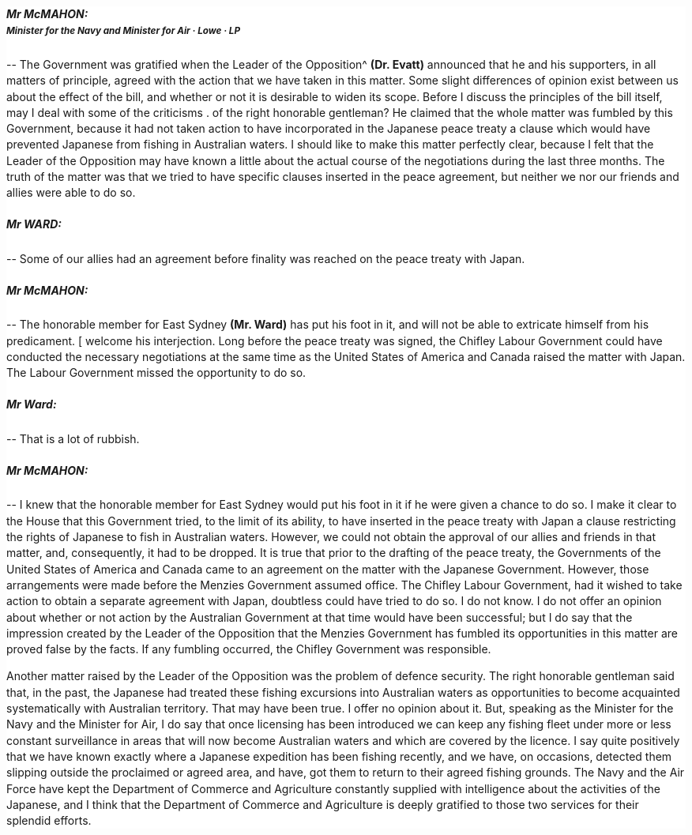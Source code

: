##### Mr McMAHON:<br><small class="text-muted">Minister for the Navy and Minister for Air &middot; Lowe &middot; LP</small>

-- The Government was gratified when the Leader of the Opposition^  **(Dr. Evatt)**  announced  that he and his supporters, in all matters of principle, agreed with the action that we have taken in this matter. Some slight differences of opinion exist between us about the effect of the bill, and whether or not it is desirable to widen its scope. Before I discuss the principles of the bill itself, may I deal with some of the criticisms . of the right honorable gentleman? He claimed that the whole matter was fumbled by this Government, because it had not taken action to have incorporated in the Japanese peace treaty a clause which would have prevented Japanese from fishing in Australian waters. I should like to make this matter perfectly clear, because I felt that the Leader of the Opposition may have known a little about the actual course of the negotiations during the last three months. The truth of the matter was that we tried to have specific clauses inserted in the peace agreement, but neither we nor our friends and allies were able to do so. 

##### Mr WARD:

-- Some of our allies had an agreement before finality was reached on the peace treaty with Japan. 

##### Mr McMAHON:

-- The honorable member for East Sydney  **(Mr. Ward)**  has put his foot in it, and will not be able to extricate himself from his predicament. [ welcome his interjection. Long before the peace treaty was signed, the Chifley Labour Government could have conducted the necessary negotiations at the same time as the United States of America and Canada raised the matter with Japan. The Labour Government missed the opportunity to do so. 

##### Mr Ward:

-- That is a lot of rubbish. 

##### Mr McMAHON:

-- I knew that the honorable member for East Sydney would put his foot in it if he were given a chance to do so. I make it clear to the House that this Government tried, to the limit of its ability, to have inserted in the peace treaty with Japan a clause restricting the rights of Japanese to fish in Australian waters. However, we could not obtain the approval of our allies and friends in that matter, and, consequently, it had to be dropped. It is true that prior to the drafting of the peace treaty, the Governments of the United States of America and Canada came to an agreement on the matter with the Japanese Government. However, those arrangements were made before the Menzies Government assumed office. The Chifley Labour Government, had it wished to take action to obtain a separate agreement with Japan, doubtless could have tried to do so. I do not know. I do not offer an opinion about whether or not action by the Australian Government at that time would have been successful; but I do say that the impression created by the Leader of the Opposition that the Menzies Government has fumbled its opportunities in this matter are proved false by the facts. If any fumbling occurred, the Chifley Government was responsible. 

Another matter raised by the Leader of the Opposition was the problem of defence security. The right honorable gentleman said that, in the past, the Japanese had treated these fishing excursions into Australian waters as opportunities to become acquainted systematically with Australian territory. That may have been true. I offer no opinion about it. But, speaking as the Minister for the Navy and the Minister for Air, I do say that once licensing has been introduced we can keep any fishing fleet under more or less constant surveillance in areas that will now become Australian waters and which are covered by the licence. I say quite positively that we have known exactly where a Japanese expedition has been fishing recently, and we have, on occasions, detected them slipping outside the proclaimed or agreed area, and have, got them to return to their agreed fishing grounds. The Navy and the Air Force have kept the Department of Commerce and Agriculture constantly supplied with intelligence about the activities of the Japanese, and I think that the Department of Commerce and Agriculture is deeply gratified to those two services for their splendid efforts. 
